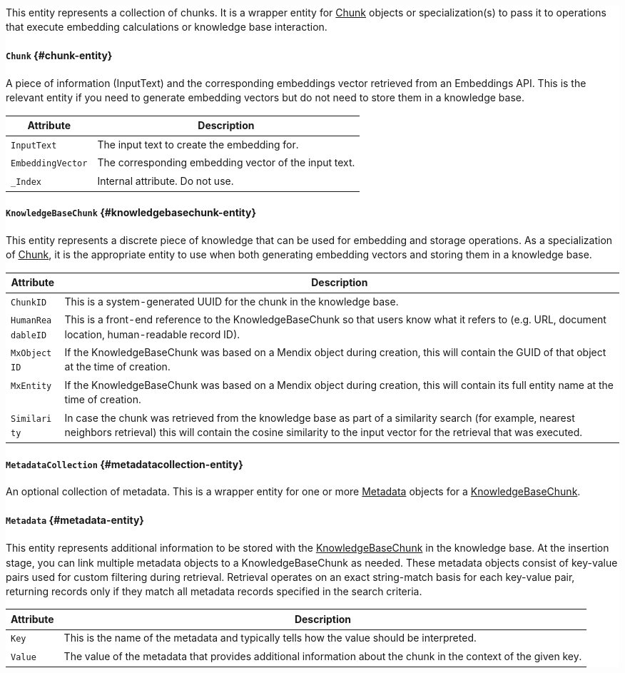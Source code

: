 This entity represents a collection of chunks. It is a wrapper entity for [Chunk](#chunk-entity) objects or specialization(s) to pass it to operations that execute embedding calculations or knowledge base interaction. 

#### `Chunk` {#chunk-entity}

A piece of information (InputText) and the corresponding embeddings vector retrieved from an Embeddings API. This is the relevant entity if you need to generate embedding vectors but do not need to store them in a knowledge base.

| Attribute | Description |
| --- | --- |
| `InputText` | The input text to create the embedding for. |
| `EmbeddingVector` | The corresponding embedding vector of the input text. |
| `_Index` | Internal attribute. Do not use. |

#### `KnowledgeBaseChunk` {#knowledgebasechunk-entity}

This entity represents a discrete piece of knowledge that can be used for embedding and storage operations. As a specialization of [Chunk](#chunk-entity), it is the appropriate entity to use when both generating embedding vectors and storing them in a knowledge base.

| Attribute | Description |
| --- | --- |
| `ChunkID` | This is a system-generated UUID for the chunk in the knowledge base. |
| `HumanReadableID` | This is a front-end reference to the KnowledgeBaseChunk so that users know what it refers to (e.g. URL, document location, human-readable record ID). |
| `MxObjectID` | If the KnowledgeBaseChunk was based on a Mendix object during creation, this will contain the GUID of that object at the time of creation. |
| `MxEntity` | If the KnowledgeBaseChunk was based on a Mendix object during creation, this will contain its full entity name at the time of creation. |
| `Similarity` | In case the chunk was retrieved from the knowledge base as part of a similarity search (for example, nearest neighbors retrieval) this will contain the cosine similarity to the input vector for the retrieval that was executed. |

#### `MetadataCollection` {#metadatacollection-entity}

An optional collection of metadata. This is a wrapper entity for one or more [Metadata](#metadata-entity) objects for a [KnowledgeBaseChunk](#knowledgebasechunk-entity).

#### `Metadata` {#metadata-entity}

This entity represents additional information to be stored with the [KnowledgeBaseChunk](#knowledgebasechunk-entity) in the knowledge base. At the insertion stage, you can link multiple metadata objects to a KnowledgeBaseChunk as needed. These metadata objects consist of key-value pairs used for custom filtering during retrieval. Retrieval operates on an exact string-match basis for each key-value pair, returning records only if they match all metadata records specified in the search criteria.

| Attribute | Description |
| --- | --- |
| `Key` | This is the name of the metadata and typically tells how the value should be interpreted. |
| `Value` | The value of the metadata that provides additional information about the chunk in the context of the given key. |
